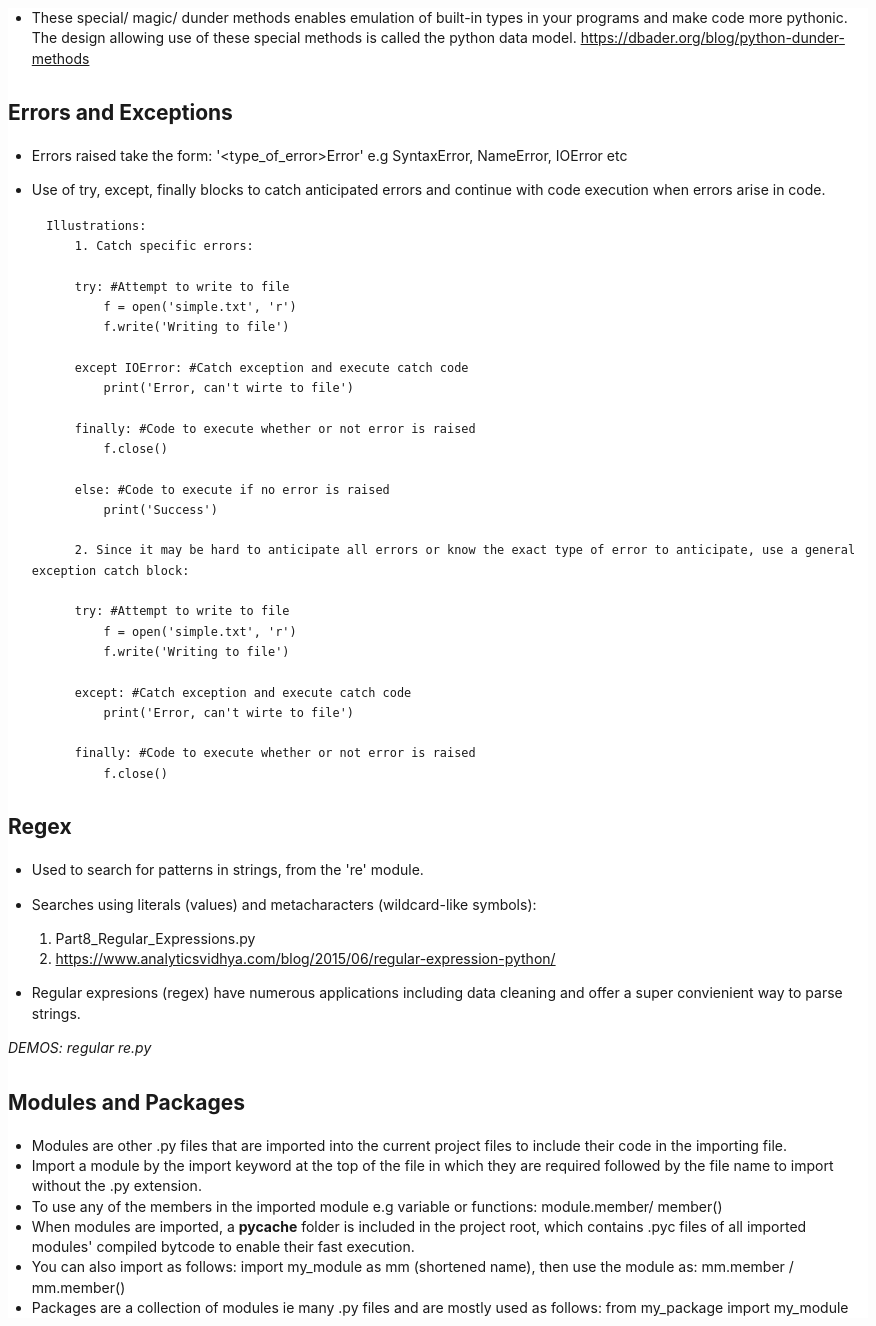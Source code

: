 - These special/ magic/ dunder methods enables emulation of built-in types in your programs and make code more pythonic. The design allowing use of these special methods is called the python data model.
<https://dbader.org/blog/python-dunder-methods>

## Errors and Exceptions

- Errors raised take the form: '<type_of_error>Error' e.g SyntaxError, NameError, IOError etc
- Use of try, except, finally blocks to catch anticipated errors and continue with code execution when errors arise in code.

        Illustrations:
            1. Catch specific errors:

            try: #Attempt to write to file
                f = open('simple.txt', 'r')
                f.write('Writing to file')

            except IOError: #Catch exception and execute catch code
                print('Error, can't wirte to file')

            finally: #Code to execute whether or not error is raised
                f.close()

            else: #Code to execute if no error is raised
                print('Success')

            2. Since it may be hard to anticipate all errors or know the exact type of error to anticipate, use a general exception catch block:

            try: #Attempt to write to file
                f = open('simple.txt', 'r')
                f.write('Writing to file')

            except: #Catch exception and execute catch code
                print('Error, can't wirte to file')

            finally: #Code to execute whether or not error is raised
                f.close()

## Regex

- Used to search for patterns in strings, from the 're' module.
- Searches using literals (values) and metacharacters (wildcard-like symbols):

    1. Part8_Regular_Expressions.py
    2. <https://www.analyticsvidhya.com/blog/2015/06/regular-expression-python/>

- Regular expresions (regex) have numerous applications including data cleaning and offer a super convienient way to parse strings.

_DEMOS: regular_ _re.py_

## Modules and Packages

- Modules are other .py files that are imported into the current project files to include their code in the importing file.
- Import a module by the import keyword at the top of the file in which they are required followed by the file name to import without the .py extension.
- To use any of the members in the imported module e.g variable or functions: module.member/ member()
- When modules are imported, a __pycache__ folder is included in the project root, which contains .pyc files of all imported modules' compiled bytcode to enable their fast execution.
- You can also import as follows: import my_module as mm (shortened name), then use the module as:
    mm.member / mm.member()
- Packages are a collection of modules ie many .py files and are mostly used as follows:
    from my_package import my_module
